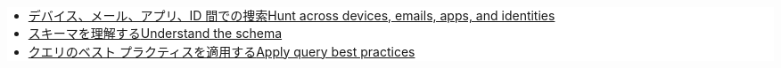 - [<span data-ttu-id="8cef1-202">デバイス、メール、アプリ、ID 間での捜索</span><span class="sxs-lookup"><span data-stu-id="8cef1-202">Hunt across devices, emails, apps, and identities</span></span>](advanced-hunting-query-emails-devices.md)
- [<span data-ttu-id="8cef1-203">スキーマを理解する</span><span class="sxs-lookup"><span data-stu-id="8cef1-203">Understand the schema</span></span>](advanced-hunting-schema-tables.md)
- [<span data-ttu-id="8cef1-204">クエリのベスト プラクティスを適用する</span><span class="sxs-lookup"><span data-stu-id="8cef1-204">Apply query best practices</span></span>](advanced-hunting-best-practices.md)

